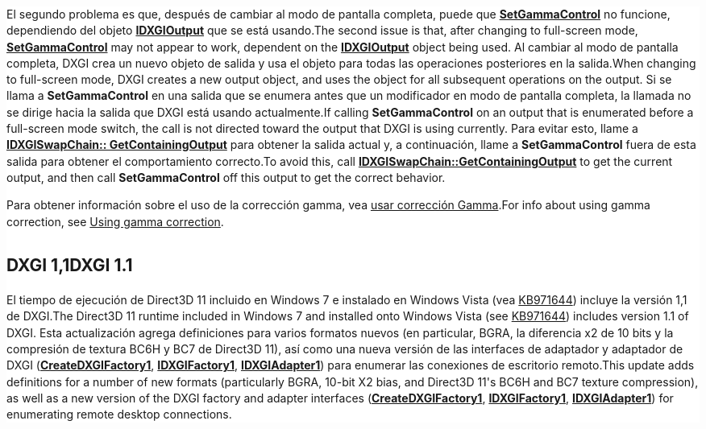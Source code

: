 <span data-ttu-id="f97d8-195">El segundo problema es que, después de cambiar al modo de pantalla completa, puede que [**SetGammaControl**](/windows/desktop/api/dxgi/nf-dxgi-idxgioutput-setgammacontrol) no funcione, dependiendo del objeto [**IDXGIOutput**](/windows/desktop/api/dxgi/nn-dxgi-idxgioutput) que se está usando.</span><span class="sxs-lookup"><span data-stu-id="f97d8-195">The second issue is that, after changing to full-screen mode, [**SetGammaControl**](/windows/desktop/api/dxgi/nf-dxgi-idxgioutput-setgammacontrol) may not appear to work, dependent on the [**IDXGIOutput**](/windows/desktop/api/dxgi/nn-dxgi-idxgioutput) object being used.</span></span> <span data-ttu-id="f97d8-196">Al cambiar al modo de pantalla completa, DXGI crea un nuevo objeto de salida y usa el objeto para todas las operaciones posteriores en la salida.</span><span class="sxs-lookup"><span data-stu-id="f97d8-196">When changing to full-screen mode, DXGI creates a new output object, and uses the object for all subsequent operations on the output.</span></span> <span data-ttu-id="f97d8-197">Si se llama a **SetGammaControl** en una salida que se enumera antes que un modificador en modo de pantalla completa, la llamada no se dirige hacia la salida que DXGI está usando actualmente.</span><span class="sxs-lookup"><span data-stu-id="f97d8-197">If calling **SetGammaControl** on an output that is enumerated before a full-screen mode switch, the call is not directed toward the output that DXGI is using currently.</span></span> <span data-ttu-id="f97d8-198">Para evitar esto, llame a [**IDXGISwapChain:: GetContainingOutput**](/windows/desktop/api/dxgi/nf-dxgi-idxgiswapchain-getcontainingoutput) para obtener la salida actual y, a continuación, llame a **SetGammaControl** fuera de esta salida para obtener el comportamiento correcto.</span><span class="sxs-lookup"><span data-stu-id="f97d8-198">To avoid this, call [**IDXGISwapChain::GetContainingOutput**](/windows/desktop/api/dxgi/nf-dxgi-idxgiswapchain-getcontainingoutput) to get the current output, and then call **SetGammaControl** off this output to get the correct behavior.</span></span>

<span data-ttu-id="f97d8-199">Para obtener información sobre el uso de la corrección gamma, vea [usar corrección Gamma](/windows/desktop/direct3ddxgi/using-gamma-correction).</span><span class="sxs-lookup"><span data-stu-id="f97d8-199">For info about using gamma correction, see [Using gamma correction](/windows/desktop/direct3ddxgi/using-gamma-correction).</span></span>

## <a name="dxgi-11"></a><span data-ttu-id="f97d8-200">DXGI 1,1</span><span class="sxs-lookup"><span data-stu-id="f97d8-200">DXGI 1.1</span></span>

<span data-ttu-id="f97d8-201">El tiempo de ejecución de Direct3D 11 incluido en Windows 7 e instalado en Windows Vista (vea [KB971644](https://support.microsoft.com/kb/971644)) incluye la versión 1,1 de DXGI.</span><span class="sxs-lookup"><span data-stu-id="f97d8-201">The Direct3D 11 runtime included in Windows 7 and installed onto Windows Vista (see [KB971644](https://support.microsoft.com/kb/971644)) includes version 1.1 of DXGI.</span></span> <span data-ttu-id="f97d8-202">Esta actualización agrega definiciones para varios formatos nuevos (en particular, BGRA, la diferencia x2 de 10 bits y la compresión de textura BC6H y BC7 de Direct3D 11), así como una nueva versión de las interfaces de adaptador y adaptador de DXGI ([**CreateDXGIFactory1**](/windows/desktop/api/dxgi/nf-dxgi-createdxgifactory1), [**IDXGIFactory1**](/windows/desktop/api/dxgi/nn-dxgi-idxgifactory1), [**IDXGIAdapter1**](/windows/desktop/api/dxgi/nn-dxgi-idxgiadapter1)) para enumerar las conexiones de escritorio remoto.</span><span class="sxs-lookup"><span data-stu-id="f97d8-202">This update adds definitions for a number of new formats (particularly BGRA, 10-bit X2 bias, and Direct3D 11's BC6H and BC7 texture compression), as well as a new version of the DXGI factory and adapter interfaces ([**CreateDXGIFactory1**](/windows/desktop/api/dxgi/nf-dxgi-createdxgifactory1), [**IDXGIFactory1**](/windows/desktop/api/dxgi/nn-dxgi-idxgifactory1), [**IDXGIAdapter1**](/windows/desktop/api/dxgi/nn-dxgi-idxgiadapter1)) for enumerating remote desktop connections.</span></span>
